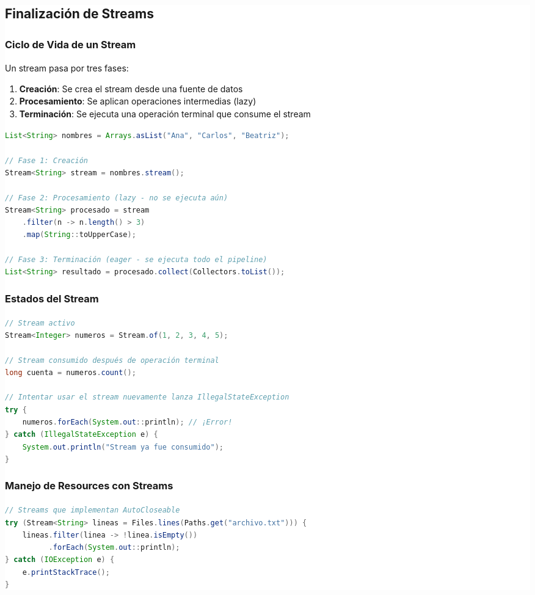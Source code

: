 ## Finalización de Streams

### Ciclo de Vida de un Stream

Un stream pasa por tres fases:
1. **Creación**: Se crea el stream desde una fuente de datos
2. **Procesamiento**: Se aplican operaciones intermedias (lazy)
3. **Terminación**: Se ejecuta una operación terminal que consume el stream

```java
List<String> nombres = Arrays.asList("Ana", "Carlos", "Beatriz");

// Fase 1: Creación
Stream<String> stream = nombres.stream();

// Fase 2: Procesamiento (lazy - no se ejecuta aún)
Stream<String> procesado = stream
    .filter(n -> n.length() > 3)
    .map(String::toUpperCase);

// Fase 3: Terminación (eager - se ejecuta todo el pipeline)
List<String> resultado = procesado.collect(Collectors.toList());
```

### Estados del Stream

```java
// Stream activo
Stream<Integer> numeros = Stream.of(1, 2, 3, 4, 5);

// Stream consumido después de operación terminal
long cuenta = numeros.count();

// Intentar usar el stream nuevamente lanza IllegalStateException
try {
    numeros.forEach(System.out::println); // ¡Error!
} catch (IllegalStateException e) {
    System.out.println("Stream ya fue consumido");
}
```

### Manejo de Resources con Streams

```java
// Streams que implementan AutoCloseable
try (Stream<String> lineas = Files.lines(Paths.get("archivo.txt"))) {
    lineas.filter(linea -> !linea.isEmpty())
          .forEach(System.out::println);
} catch (IOException e) {
    e.printStackTrace();
}
```
